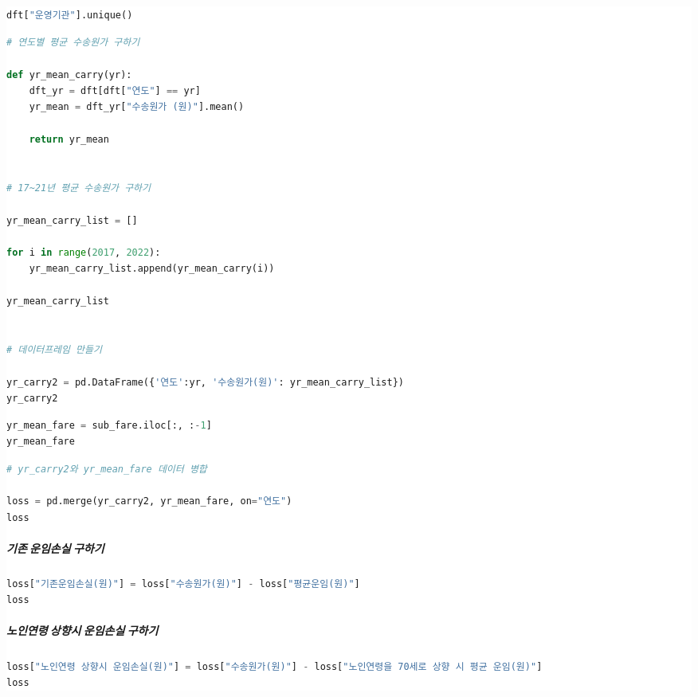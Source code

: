 
```python
dft["운영기관"].unique()
```


```python
# 연도별 평균 수송원가 구하기

def yr_mean_carry(yr):
    dft_yr = dft[dft["연도"] == yr]
    yr_mean = dft_yr["수송원가 (원)"].mean()
    
    return yr_mean


# 17~21년 평균 수송원가 구하기

yr_mean_carry_list = []

for i in range(2017, 2022):
    yr_mean_carry_list.append(yr_mean_carry(i))

yr_mean_carry_list


# 데이터프레임 만들기

yr_carry2 = pd.DataFrame({'연도':yr, '수송원가(원)': yr_mean_carry_list})
yr_carry2
```


```python
yr_mean_fare = sub_fare.iloc[:, :-1]
yr_mean_fare
```


```python
# yr_carry2와 yr_mean_fare 데이터 병합

loss = pd.merge(yr_carry2, yr_mean_fare, on="연도")
loss
```

##### 기존 운임손실 구하기


```python
loss["기존운임손실(원)"] = loss["수송원가(원)"] - loss["평균운임(원)"]
loss
```

##### 노인연령 상향시 운임손실 구하기



```python
loss["노인연령 상향시 운임손실(원)"] = loss["수송원가(원)"] - loss["노인연령을 70세로 상향 시 평균 운임(원)"]
loss
```
